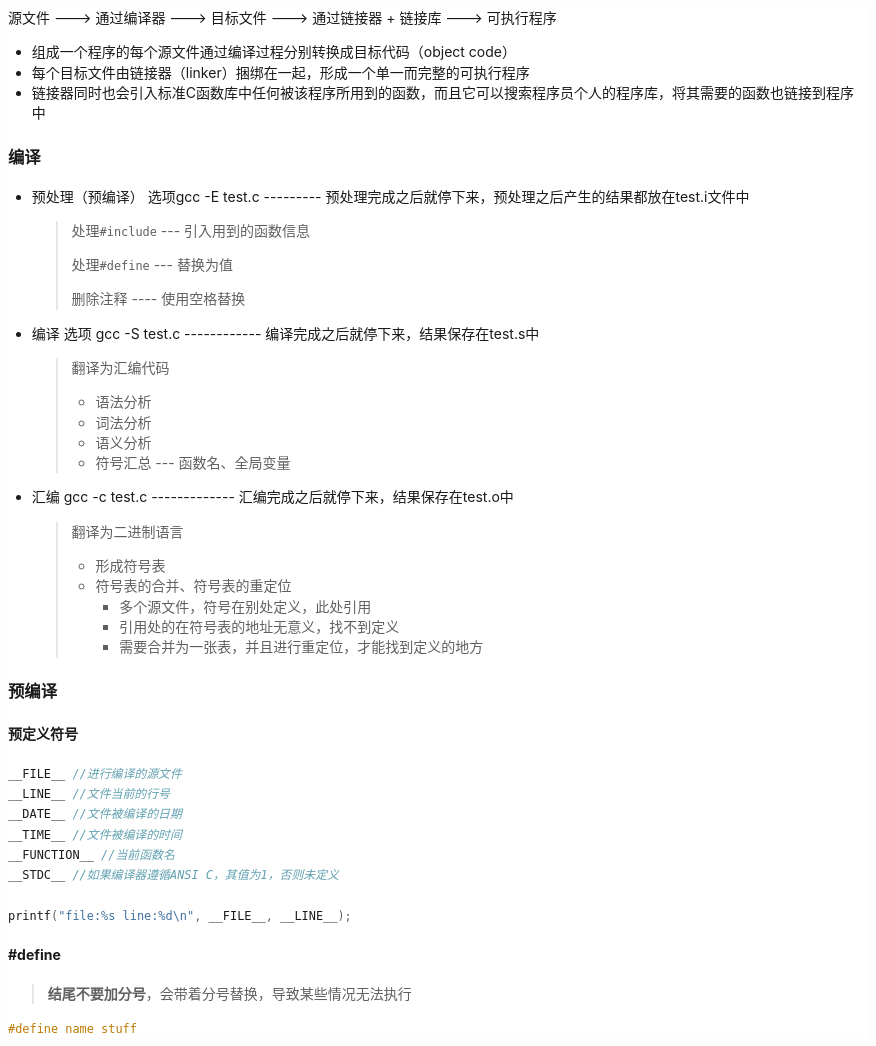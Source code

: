 源文件  ---> 通过编译器 ---> 目标文件 ---> 通过链接器 + 链接库 ---> 可执行程序

- 组成一个程序的每个源文件通过编译过程分别转换成目标代码（object code）
- 每个目标文件由链接器（linker）捆绑在一起，形成一个单一而完整的可执行程序
- 链接器同时也会引入标准C函数库中任何被该程序所用到的函数，而且它可以搜索程序员个人的程序库，将其需要的函数也链接到程序中

### 编译

- 预处理（预编译） 选项gcc -E test.c  --------- 预处理完成之后就停下来，预处理之后产生的结果都放在test.i文件中

  > 处理`#include` --- 引入用到的函数信息
  >
  > 处理`#define` --- 替换为值
  >
  > 删除注释 ---- 使用空格替换

- 编译 选项 gcc -S test.c  ------------ 编译完成之后就停下来，结果保存在test.s中

  > 翻译为汇编代码
  >
  > - 语法分析
  > - 词法分析
  > - 语义分析
  > - 符号汇总 --- 函数名、全局变量

- 汇编 gcc -c test.c  ------------- 汇编完成之后就停下来，结果保存在test.o中

  > 翻译为二进制语言
  >
  > - 形成符号表
  > - 符号表的合并、符号表的重定位
  >   - 多个源文件，符号在别处定义，此处引用
  >   - 引用处的在符号表的地址无意义，找不到定义
  >   - 需要合并为一张表，并且进行重定位，才能找到定义的地方

### 预编译

#### 预定义符号

```c
__FILE__ //进行编译的源文件
__LINE__ //文件当前的行号
__DATE__ //文件被编译的日期
__TIME__ //文件被编译的时间
__FUNCTION__ //当前函数名
__STDC__ //如果编译器遵循ANSI C，其值为1，否则未定义
    
printf("file:%s line:%d\n", __FILE__, __LINE__);
```

#### #define

> **结尾不要加分号**，会带着分号替换，导致某些情况无法执行

```c
#define name stuff
```
